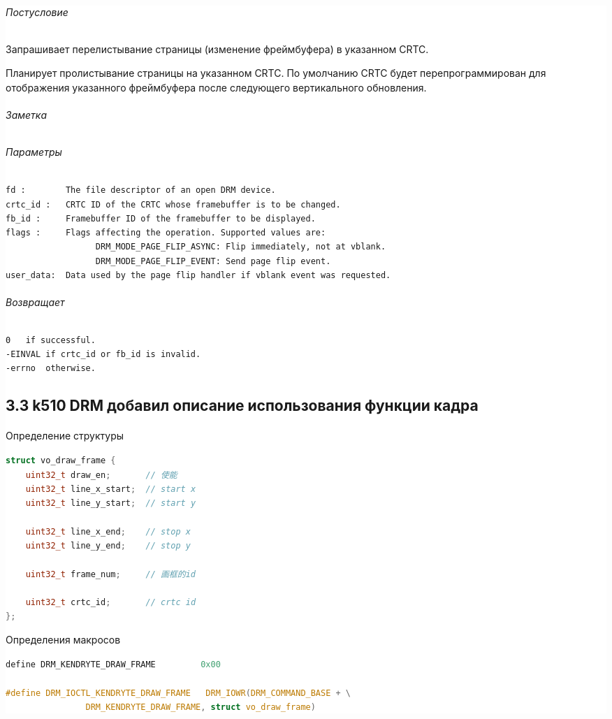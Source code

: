 ###### Постусловие

Запрашивает перелистывание страницы (изменение фреймбуфера) в указанном CRTC.

Планирует пролистывание страницы на указанном CRTC. По умолчанию CRTC будет перепрограммирован для отображения указанного фреймбуфера после следующего вертикального обновления.

###### Заметка

###### Параметры

```text
fd :	    The file descriptor of an open DRM device.
crtc_id :	CRTC ID of the CRTC whose framebuffer is to be changed.
fb_id :	    Framebuffer ID of the framebuffer to be displayed.
flags :	    Flags affecting the operation. Supported values are:
                  DRM_MODE_PAGE_FLIP_ASYNC: Flip immediately, not at vblank.
                  DRM_MODE_PAGE_FLIP_EVENT: Send page flip event.
user_data:	Data used by the page flip handler if vblank event was requested.
```

###### Возвращает

```text
0	if successful.
-EINVAL	if crtc_id or fb_id is invalid.
-errno	otherwise.
```

## 3.3 k510 DRM добавил описание использования функции кадра

Определение структуры

```c
struct vo_draw_frame {
    uint32_t draw_en;       // 使能
    uint32_t line_x_start;  // start x
    uint32_t line_y_start;  // start y

    uint32_t line_x_end;    // stop x
    uint32_t line_y_end;    // stop y

    uint32_t frame_num;     // 画框的id

    uint32_t crtc_id;       // crtc id
};
```

Определения макросов

```c
define DRM_KENDRYTE_DRAW_FRAME         0x00

#define DRM_IOCTL_KENDRYTE_DRAW_FRAME   DRM_IOWR(DRM_COMMAND_BASE + \
                DRM_KENDRYTE_DRAW_FRAME, struct vo_draw_frame)
```
